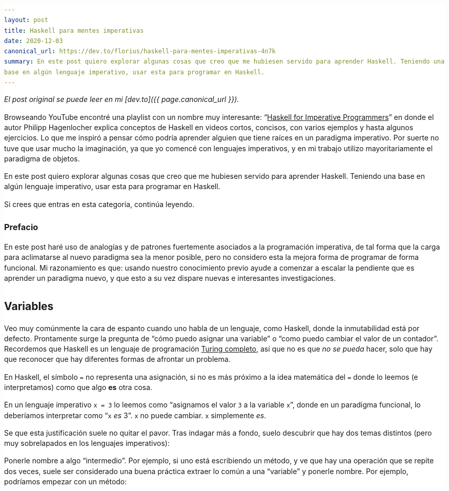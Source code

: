 ```yaml
---
layout: post
title: Haskell para mentes imperativas
date: 2020-12-03
canonical_url: https://dev.to/florius/haskell-para-mentes-imperativas-4n7k
summary: En este post quiero explorar algunas cosas que creo que me hubiesen servido para aprender Haskell. Teniendo una base en algún lenguaje imperativo, usar esta para programar en Haskell.
---
```


_El post original se puede leer en mi [dev.to]({{ page.canonical_url }})._

Browseando YouTube encontré una playlist con un nombre muy interesante: “[Haskell for Imperative Programmers](https://www.youtube.com/watch?v=Vgu82wiiZ90&list=PLe7Ei6viL6jGp1Rfu0dil1JH1SHk9bgDV)” en donde el autor Philipp Hagenlocher explica conceptos de Haskell en videos cortos, concisos, con varios ejemplos y hasta algunos ejercicios. Lo que me inspiró a pensar cómo podría aprender alguien que tiene raíces en un paradigma imperativo. Por suerte no tuve que usar mucho la imaginación, ya que yo comencé con lenguajes imperativos, y en mi trabajo utilizo mayoritariamente el paradigma de objetos.

En este post quiero explorar algunas cosas que creo que me hubiesen servido para aprender Haskell. Teniendo una base en algún lenguaje imperativo, usar esta para programar en Haskell.

Si crees que entras en esta categoría, continúa leyendo.

### Prefacio
En este post haré uso de analogías y de patrones fuertemente asociados a la programación imperativa, de tal forma que la carga para aclimatarse al nuevo paradigma sea la menor posible, pero no considero esta la mejora forma de programar de forma funcional. Mi razonamiento es que: usando nuestro conocimiento previo ayude a comenzar a escalar la pendiente que es aprender un paradigma nuevo, y que esto a su vez dispare nuevas e interesantes investigaciones.


## Variables

Veo muy comúnmente la cara de espanto cuando uno habla de un lenguaje, como Haskell, donde la inmutabilidad está por defecto. Prontamente surge la pregunta de “cómo puedo asignar una variable” o “como puedo cambiar el valor de un contador”.
Recordemos que Haskell es un lenguaje de programación [Turing completo](https://es.wikipedia.org/wiki/Turing_completo), así que no es que *no se pueda* hacer, solo que hay que reconocer  que hay diferentes formas de afrontar un problema.

En Haskell, el símbolo `=` no representa una asignación, si no es más próximo a la idea matemática del `=` donde lo leemos (e interpretamos) como que algo **es** otra cosa.

En un lenguaje imperativo `x = 3` lo leemos como “asignamos el valor `3` a la variable `x`”, donde en un paradigma funcional, lo deberíamos interpretar como “`x` *es* 3”. `x` no puede cambiar. `x` simplemente *es*. 

Se que esta justificación suele no quitar el pavor. Tras indagar más a fondo, suelo descubrir que hay dos temas distintos (pero muy  sobrelapados en los lenguajes imperativos):

Ponerle nombre a algo “intermedio”. Por ejemplo, si uno está escribiendo un método, y ve que hay una operación que se repite dos veces, suele ser considerado una buena práctica extraer lo común a una “variable” y ponerle nombre. Por ejemplo, podríamos empezar con un método:
